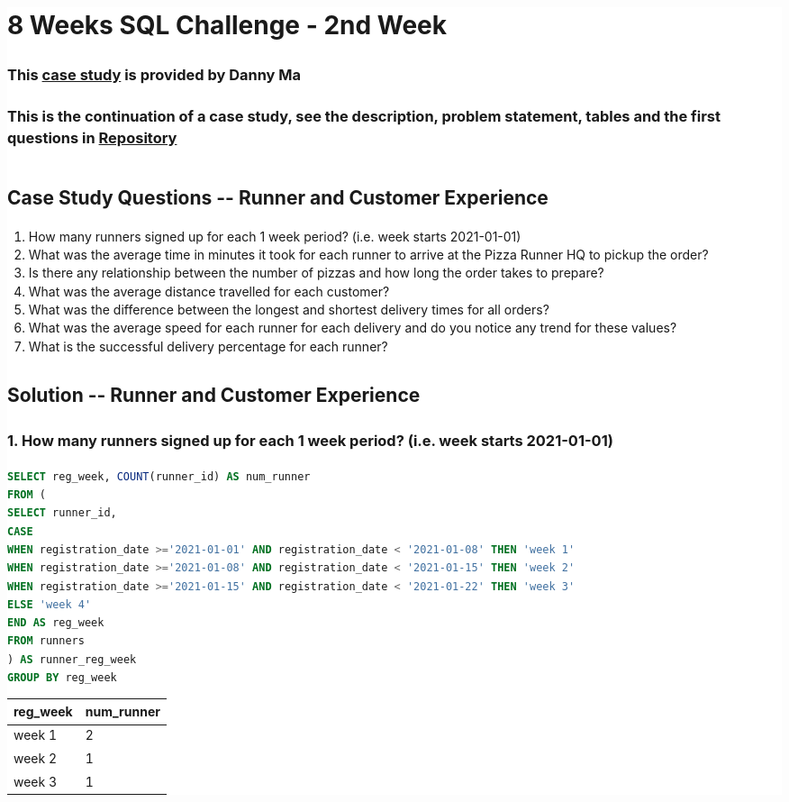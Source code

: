 # 8 Weeks SQL Challenge - 2nd Week

### This [case study](https://8weeksqlchallenge.com/case-study-2/)  is provided by Danny Ma 

### This is the continuation of a case study, see the description, problem statement, tables and the first questions in [Repository](https://github.com/vieluo/-MYSQL-Case-Study-2/blob/main/CaseStudy2_PizzaMetrics.md)

#

## Case Study Questions -- Runner and Customer Experience

1. How many runners signed up for each 1 week period? (i.e. week starts 2021-01-01)
2. What was the average time in minutes it took for each runner to arrive at the Pizza Runner HQ to pickup the order?
3. Is there any relationship between the number of pizzas and how long the order takes to prepare?
4. What was the average distance travelled for each customer?
5. What was the difference between the longest and shortest delivery times for all orders?
6. What was the average speed for each runner for each delivery and do you notice any trend for these values?
7. What is the successful delivery percentage for each runner?

## Solution -- Runner and Customer Experience

### 1. How many runners signed up for each 1 week period? (i.e. week starts 2021-01-01)

```sql
SELECT reg_week, COUNT(runner_id) AS num_runner
FROM (
SELECT runner_id, 
CASE 
WHEN registration_date >='2021-01-01' AND registration_date < '2021-01-08' THEN 'week 1'
WHEN registration_date >='2021-01-08' AND registration_date < '2021-01-15' THEN 'week 2'
WHEN registration_date >='2021-01-15' AND registration_date < '2021-01-22' THEN 'week 3'
ELSE 'week 4'
END AS reg_week
FROM runners
) AS runner_reg_week
GROUP BY reg_week
```

| reg_week | num_runner
| --- | ---
| week 1 | 2
| week 2 | 1
| week 3 | 1
